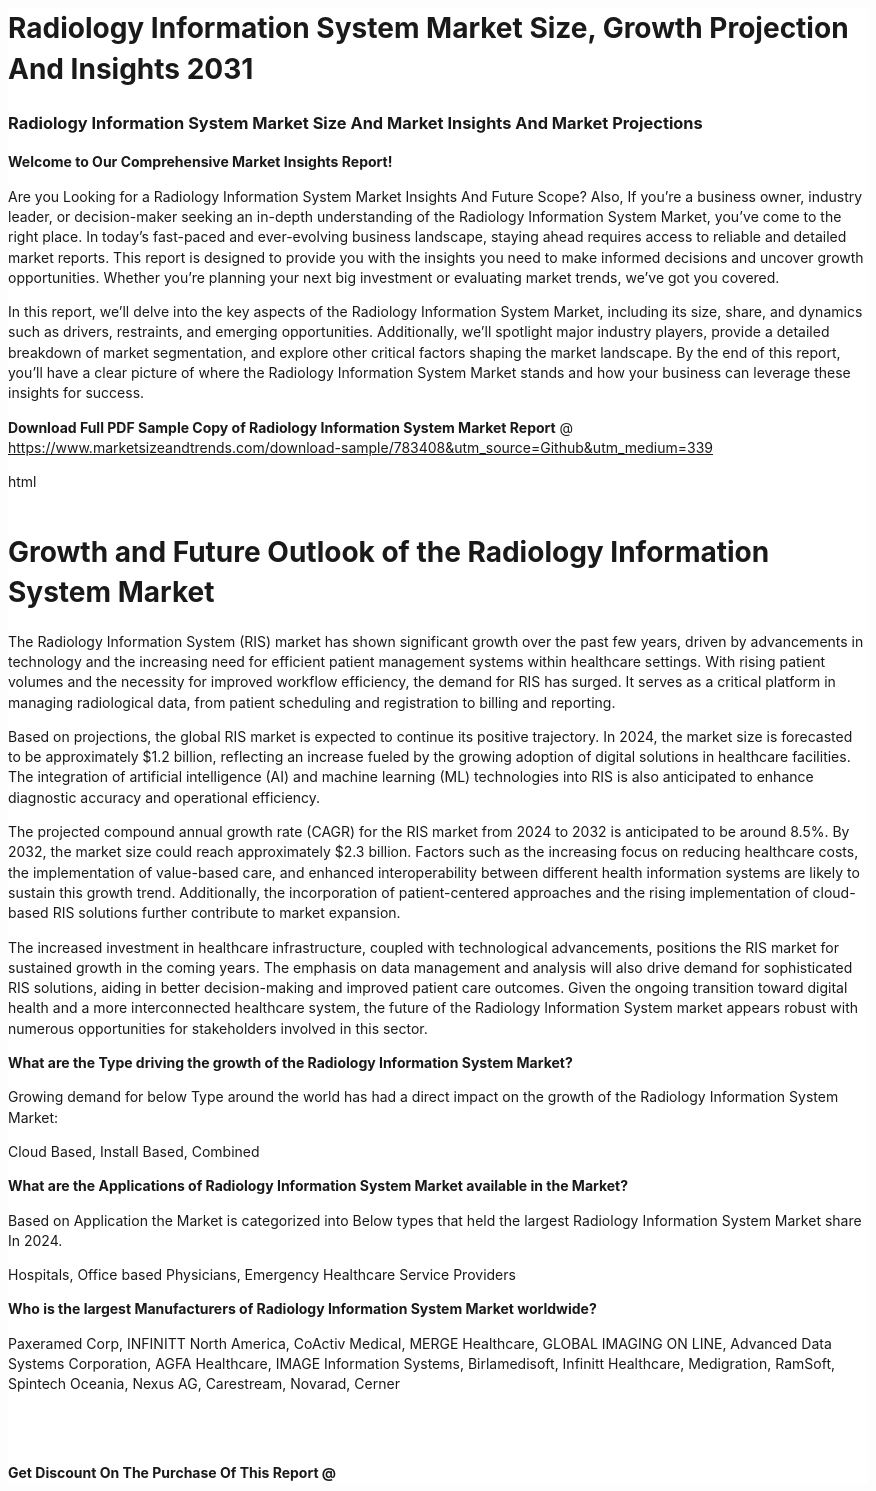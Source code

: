 <h1>Radiology Information System Market Size, Growth Projection And Insights 2031</h1><div class="" data-test-id=""><h3><span class="">Radiology Information System Market Size And Market Insights And Market Projections</span></h3></div><div class="" data-test-id=""><p><strong>Welcome to Our Comprehensive Market Insights Report!</strong></p><p>Are you Looking for a Radiology Information System Market Insights And Future Scope? Also, If you&rsquo;re a business owner, industry leader, or decision-maker seeking an in-depth understanding of the Radiology Information System Market, you&rsquo;ve come to the right place. In today&rsquo;s fast-paced and ever-evolving business landscape, staying ahead requires access to reliable and detailed market reports. This report is designed to provide you with the insights you need to make informed decisions and uncover growth opportunities. Whether you&rsquo;re planning your next big investment or evaluating market trends, we&rsquo;ve got you covered.</p><p>In this report, we&rsquo;ll delve into the key aspects of the Radiology Information System Market, including its size, share, and dynamics such as drivers, restraints, and emerging opportunities. Additionally, we&rsquo;ll spotlight major industry players, provide a detailed breakdown of market segmentation, and explore other critical factors shaping the market landscape. By the end of this report, you&rsquo;ll have a clear picture of where the Radiology Information System Market stands and how your business can leverage these insights for success.</p><p><strong>Download Full PDF Sample Copy of Radiology Information System Market Report</strong> @ <a href="https://www.marketsizeandtrends.com/download-sample/783408&utm_source=Github&utm_medium=339" target="_blank">https://www.marketsizeandtrends.com/download-sample/783408&utm_source=Github&utm_medium=339</a></p></div><div class="" data-test-id=""><p><span class="">html<!DOCTYPE html><html lang="en"><head> <meta charset="UTF-8"> <meta name="viewport" content="width=device-width, initial-scale=1.0"> <title>Radiology Information System Market Growth and Future Outlook</title></head><body> <h1>Growth and Future Outlook of the Radiology Information System Market</h1> <p> The Radiology Information System (RIS) market has shown significant growth over the past few years, driven by advancements in technology and the increasing need for efficient patient management systems within healthcare settings. With rising patient volumes and the necessity for improved workflow efficiency, the demand for RIS has surged. It serves as a critical platform in managing radiological data, from patient scheduling and registration to billing and reporting. </p> <p> Based on projections, the global RIS market is expected to continue its positive trajectory. In 2024, the market size is forecasted to be approximately $1.2 billion, reflecting an increase fueled by the growing adoption of digital solutions in healthcare facilities. The integration of artificial intelligence (AI) and machine learning (ML) technologies into RIS is also anticipated to enhance diagnostic accuracy and operational efficiency. </p> <p> </p> <p> The projected compound annual growth rate (CAGR) for the RIS market from 2024 to 2032 is anticipated to be around 8.5%. By 2032, the market size could reach approximately $2.3 billion. Factors such as the increasing focus on reducing healthcare costs, the implementation of value-based care, and enhanced interoperability between different health information systems are likely to sustain this growth trend. Additionally, the incorporation of patient-centered approaches and the rising implementation of cloud-based RIS solutions further contribute to market expansion. </p> <p> The increased investment in healthcare infrastructure, coupled with technological advancements, positions the RIS market for sustained growth in the coming years. The emphasis on data management and analysis will also drive demand for sophisticated RIS solutions, aiding in better decision-making and improved patient care outcomes. Given the ongoing transition toward digital health and a more interconnected healthcare system, the future of the Radiology Information System market appears robust with numerous opportunities for stakeholders involved in this sector. </p></body></html></span></p><p><strong><span class="">What are the&nbsp;Type driving the growth of the Radiology Information System Market?</span></strong></p></div><div class="" data-test-id=""><p><span class="">Growing demand for below Type around the world has had a direct impact on the growth of the Radiology Information System Market:</span></p></div><div class="" data-test-id=""><p>Cloud Based, Install Based, Combined</p><p><span class=""><strong>What are the&nbsp;Applications&nbsp;of Radiology Information System Market available in the Market?</strong></span></p></div><div class="" data-test-id=""><p><span class="">Based on Application the Market is categorized into Below types that held the largest Radiology Information System Market share In 2024.</span></p></div><div class="" data-test-id=""><p><span class="">Hospitals, Office based Physicians, Emergency Healthcare Service Providers</span></p><p><span class=""><strong>Who is the largest Manufacturers of Radiology Information System Market worldwide?</strong></span></p></div><div class="" data-test-id=""><p><span class="">Paxeramed Corp, INFINITT North America, CoActiv Medical, MERGE Healthcare, GLOBAL IMAGING ON LINE, Advanced Data Systems Corporation, AGFA Healthcare, IMAGE Information Systems, Birlamedisoft, Infinitt Healthcare, Medigration, RamSoft, Spintech Oceania, Nexus AG, Carestream, Novarad, Cerner</span></p></div><div class="" data-test-id="">&nbsp;</div><div class="" data-test-id="">&nbsp;</div><div class="" data-test-id=""><p><span class=""><strong>Get Discount On The Purchase Of This Report @</strong>